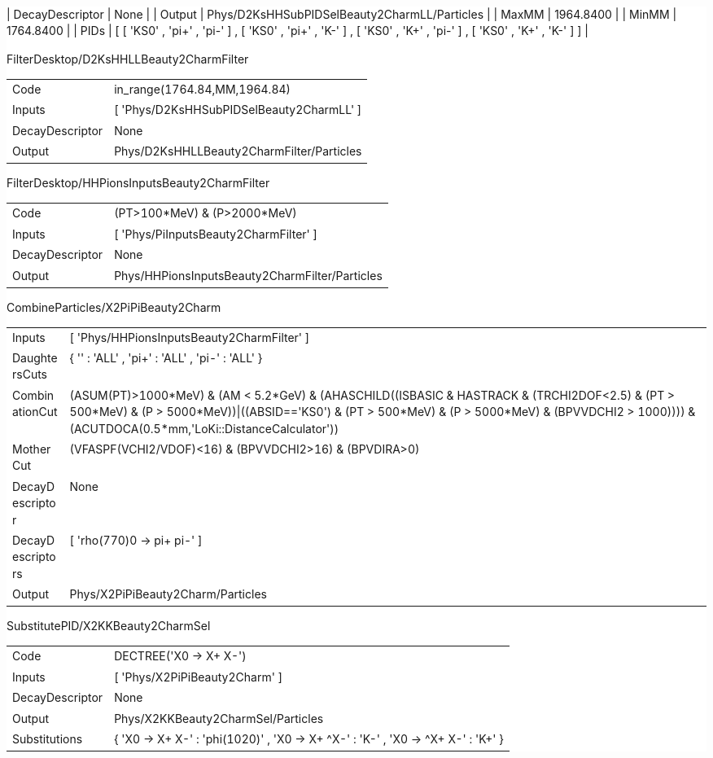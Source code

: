 | DecayDescriptor | None                                                                                                                    |
| Output          | Phys/D2KsHHSubPIDSelBeauty2CharmLL/Particles                                                                            |
| MaxMM           | 1964.8400                                                                                                               |
| MinMM           | 1764.8400                                                                                                               |
| PIDs            | [ [ 'KS0' , 'pi+' , 'pi-' ] , [ 'KS0' , 'pi+' , 'K-' ] , [ 'KS0' , 'K+' , 'pi-' ] , [ 'KS0' , 'K+' , 'K-' ] ] |

FilterDesktop/D2KsHHLLBeauty2CharmFilter

|                 |                                            |
|-----------------|--------------------------------------------|
| Code            | in_range(1764.84,MM,1964.84)               |
| Inputs          | [ 'Phys/D2KsHHSubPIDSelBeauty2CharmLL' ] |
| DecayDescriptor | None                                       |
| Output          | Phys/D2KsHHLLBeauty2CharmFilter/Particles  |

FilterDesktop/HHPionsInputsBeauty2CharmFilter

|                 |                                                |
|-----------------|------------------------------------------------|
| Code            | (PT\>100\*MeV) & (P\>2000\*MeV)                |
| Inputs          | [ 'Phys/PiInputsBeauty2CharmFilter' ]        |
| DecayDescriptor | None                                           |
| Output          | Phys/HHPionsInputsBeauty2CharmFilter/Particles |

CombineParticles/X2PiPiBeauty2Charm

|                  |                                                                                                                                                                                                                                                                      |
|------------------|----------------------------------------------------------------------------------------------------------------------------------------------------------------------------------------------------------------------------------------------------------------------|
| Inputs           | [ 'Phys/HHPionsInputsBeauty2CharmFilter' ]                                                                                                                                                                                                                         |
| DaughtersCuts    | { '' : 'ALL' , 'pi+' : 'ALL' , 'pi-' : 'ALL' }                                                                                                                                                                                                                       |
| CombinationCut   | (ASUM(PT)\>1000\*MeV) & (AM \< 5.2\*GeV) & (AHASCHILD((ISBASIC & HASTRACK & (TRCHI2DOF\<2.5) & (PT \> 500\*MeV) & (P \> 5000\*MeV))\|((ABSID=='KS0') & (PT \> 500\*MeV) & (P \> 5000\*MeV) & (BPVVDCHI2 \> 1000)))) & (ACUTDOCA(0.5\*mm,'LoKi::DistanceCalculator')) |
| MotherCut        | (VFASPF(VCHI2/VDOF)\<16) & (BPVVDCHI2\>16) & (BPVDIRA\>0)                                                                                                                                                                                                            |
| DecayDescriptor  | None                                                                                                                                                                                                                                                                 |
| DecayDescriptors | [ 'rho(770)0 -\> pi+ pi-' ]                                                                                                                                                                                                                                        |
| Output           | Phys/X2PiPiBeauty2Charm/Particles                                                                                                                                                                                                                                    |

SubstitutePID/X2KKBeauty2CharmSel

|                 |                                                                                    |
|-----------------|------------------------------------------------------------------------------------|
| Code            | DECTREE('X0 -\> X+ X-')                                                            |
| Inputs          | [ 'Phys/X2PiPiBeauty2Charm' ]                                                    |
| DecayDescriptor | None                                                                               |
| Output          | Phys/X2KKBeauty2CharmSel/Particles                                                 |
| Substitutions   | { 'X0 -\> X+ X-' : 'phi(1020)' , 'X0 -\> X+ ^X-' : 'K-' , 'X0 -\> ^X+ X-' : 'K+' } |
